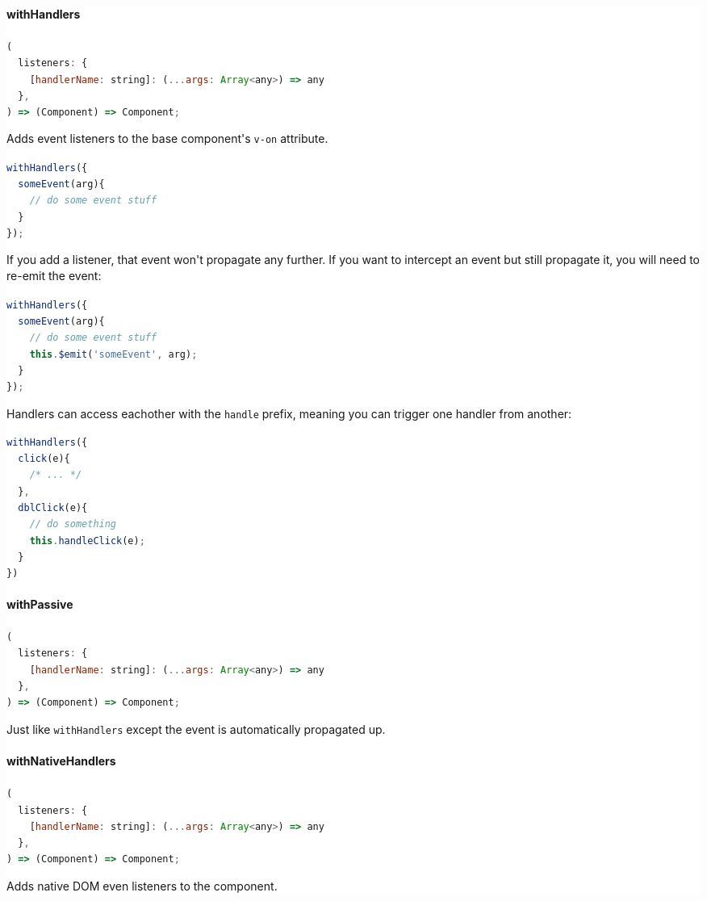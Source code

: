 #### withHandlers
```js
(
  listeners: {
    [handlerName: string]: (...args: Array<any>) => any
  },
) => (Component) => Component;
```
Adds event listeners to the base component's `v-on` attribute.
```js
withHandlers({
  someEvent(arg){
    // do some event stuff
  }
});
```
If you add a listener, that event won't propagate any further. If you want to intercept an event but still propagate it, you will need to re-emit the event:
```js
withHandlers({
  someEvent(arg){
    // do some event stuff
    this.$emit('someEvent', arg);
  }
});
```
Handlers can access eachother with the `handle` prefix, meaning you can trigger one handler from another:
```js
withHandlers({
  click(e){
    /* ... */
  },
  dblClick(e){
    // do something
    this.handleClick(e);
  }
})
```

#### withPassive
```js
(
  listeners: {
    [handlerName: string]: (...args: Array<any>) => any
  },
) => (Component) => Component;
```
Just like `withHandlers` except the event is automatically propagated up.

#### withNativeHandlers
```js
(
  listeners: {
    [handlerName: string]: (...args: Array<any>) => any
  },
) => (Component) => Component;
```
Adds native DOM even listeners to the component.
